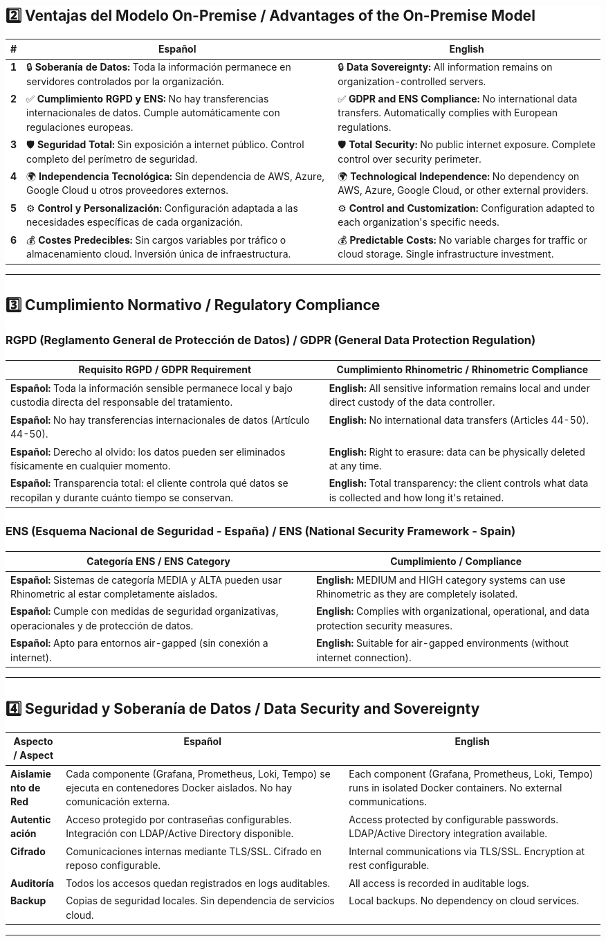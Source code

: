 
## 2️⃣ Ventajas del Modelo On-Premise / Advantages of the On-Premise Model

| # | Español | English |
|---|---------|---------|
| **1** | 🔒 **Soberanía de Datos:** Toda la información permanece en servidores controlados por la organización. | 🔒 **Data Sovereignty:** All information remains on organization-controlled servers. |
| **2** | ✅ **Cumplimiento RGPD y ENS:** No hay transferencias internacionales de datos. Cumple automáticamente con regulaciones europeas. | ✅ **GDPR and ENS Compliance:** No international data transfers. Automatically complies with European regulations. |
| **3** | 🛡️ **Seguridad Total:** Sin exposición a internet público. Control completo del perímetro de seguridad. | 🛡️ **Total Security:** No public internet exposure. Complete control over security perimeter. |
| **4** | 🌍 **Independencia Tecnológica:** Sin dependencia de AWS, Azure, Google Cloud u otros proveedores externos. | 🌍 **Technological Independence:** No dependency on AWS, Azure, Google Cloud, or other external providers. |
| **5** | ⚙️ **Control y Personalización:** Configuración adaptada a las necesidades específicas de cada organización. | ⚙️ **Control and Customization:** Configuration adapted to each organization's specific needs. |
| **6** | 💰 **Costes Predecibles:** Sin cargos variables por tráfico o almacenamiento cloud. Inversión única de infraestructura. | 💰 **Predictable Costs:** No variable charges for traffic or cloud storage. Single infrastructure investment. |

---

## 3️⃣ Cumplimiento Normativo / Regulatory Compliance

### RGPD (Reglamento General de Protección de Datos) / GDPR (General Data Protection Regulation)

| Requisito RGPD / GDPR Requirement | Cumplimiento Rhinometric / Rhinometric Compliance |
|-----------------------------------|---------------------------------------------------|
| **Español:** Toda la información sensible permanece local y bajo custodia directa del responsable del tratamiento. | **English:** All sensitive information remains local and under direct custody of the data controller. |
| **Español:** No hay transferencias internacionales de datos (Artículo 44-50). | **English:** No international data transfers (Articles 44-50). |
| **Español:** Derecho al olvido: los datos pueden ser eliminados físicamente en cualquier momento. | **English:** Right to erasure: data can be physically deleted at any time. |
| **Español:** Transparencia total: el cliente controla qué datos se recopilan y durante cuánto tiempo se conservan. | **English:** Total transparency: the client controls what data is collected and how long it's retained. |

### ENS (Esquema Nacional de Seguridad - España) / ENS (National Security Framework - Spain)

| Categoría ENS / ENS Category | Cumplimiento / Compliance |
|-----------------------------|---------------------------|
| **Español:** Sistemas de categoría MEDIA y ALTA pueden usar Rhinometric al estar completamente aislados. | **English:** MEDIUM and HIGH category systems can use Rhinometric as they are completely isolated. |
| **Español:** Cumple con medidas de seguridad organizativas, operacionales y de protección de datos. | **English:** Complies with organizational, operational, and data protection security measures. |
| **Español:** Apto para entornos air-gapped (sin conexión a internet). | **English:** Suitable for air-gapped environments (without internet connection). |

---

## 4️⃣ Seguridad y Soberanía de Datos / Data Security and Sovereignty

| Aspecto / Aspect | Español | English |
|------------------|---------|---------|
| **Aislamiento de Red** | Cada componente (Grafana, Prometheus, Loki, Tempo) se ejecuta en contenedores Docker aislados. No hay comunicación externa. | Each component (Grafana, Prometheus, Loki, Tempo) runs in isolated Docker containers. No external communications. |
| **Autenticación** | Acceso protegido por contraseñas configurables. Integración con LDAP/Active Directory disponible. | Access protected by configurable passwords. LDAP/Active Directory integration available. |
| **Cifrado** | Comunicaciones internas mediante TLS/SSL. Cifrado en reposo configurable. | Internal communications via TLS/SSL. Encryption at rest configurable. |
| **Auditoría** | Todos los accesos quedan registrados en logs auditables. | All access is recorded in auditable logs. |
| **Backup** | Copias de seguridad locales. Sin dependencia de servicios cloud. | Local backups. No dependency on cloud services. |

---